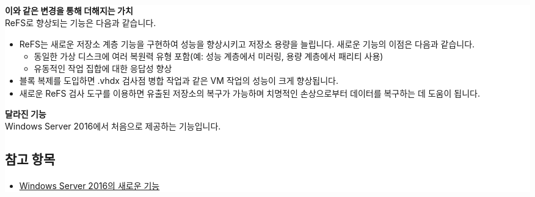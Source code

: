 **이와 같은 변경을 통해 더해지는 가치**<br>
ReFS로 향상되는 기능은 다음과 같습니다.

* ReFS는 새로운 저장소 계층 기능을 구현하여 성능을 향상시키고 저장소 용량을 늘립니다. 새로운 기능의 이점은 다음과 같습니다.
    * 동일한 가상 디스크에 여러 복원력 유형 포함(예: 성능 계층에서 미러링, 용량 계층에서 패리티 사용)
    * 유동적인 작업 집합에 대한 응답성 향상  
* 블록 복제를 도입하면 .vhdx 검사점 병합 작업과 같은 VM 작업의 성능이 크게 향상됩니다.
* 새로운 ReFS 검사 도구를 이용하면 유출된 저장소의 복구가 가능하며 치명적인 손상으로부터 데이터를 복구하는 데 도움이 됩니다. 

**달라진 기능**<br>
Windows Server 2016에서 처음으로 제공하는 기능입니다. 

## <a name="see-also"></a>참고 항목  
* [Windows Server 2016의 새로운 기능](../get-started/what-s-new-in-windows-server-2016.md)  
